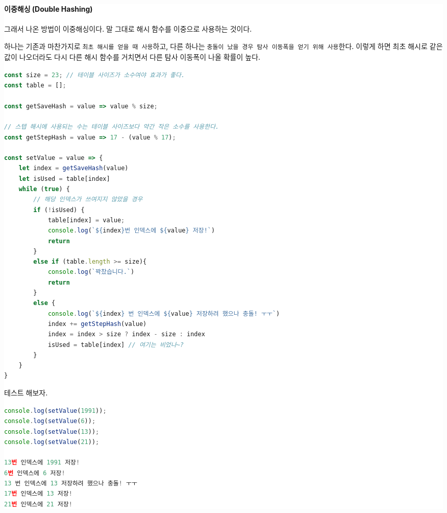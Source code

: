 #### 이중해싱 (Double Hashing)

그래서 나온 방법이 이중해싱이다. 말 그대로 해시 함수를 이중으로 사용하는 것이다.

하나는 기존과 마찬가지로 `최초 해시를 얻을 때 사용`하고, 다른 하나는 `충돌이 났을 경우 탐사 이동폭을 얻기 위해 사용`한다. 이렇게 하면 최초 해시로 같은 값이 나오더라도 다시 다른 해시 함수를 거치면서 다른 탐사 이동폭이 나올 확률이 높다.

```js
const size = 23; // 테이블 사이즈가 소수여야 효과가 좋다.
const table = [];

const getSaveHash = value => value % size;

// 스텝 해시에 사용되는 수는 테이블 사이즈보다 약간 작은 소수를 사용한다.
const getStepHash = value => 17 - (value % 17);

const setValue = value => {
    let index = getSaveHash(value)
    let isUsed = table[index]
    while (true) {
        // 해당 인덱스가 쓰여지지 않았을 경우
        if (!isUsed) {
            table[index] = value;
            console.log(`${index}번 인덱스에 ${value} 저장!`)
            return
        }
        else if (table.length >= size){
            console.log(`꽉찼습니다.`)
            return
        }
        else {
            console.log(`${index} 번 인덱스에 ${value} 저장하려 했으나 충돌! ㅜㅜ`)
            index += getStepHash(value)
            index = index > size ? index - size : index
            isUsed = table[index] // 여기는 비었나~?
        }
    }
}
```

테스트 해보자.

```js
console.log(setValue(1991));
console.log(setValue(6));
console.log(setValue(13));
console.log(setValue(21));

13번 인덱스에 1991 저장!
6번 인덱스에 6 저장!
13 번 인덱스에 13 저장하려 했으나 충돌! ㅜㅜ
17번 인덱스에 13 저장!
21번 인덱스에 21 저장!
```
